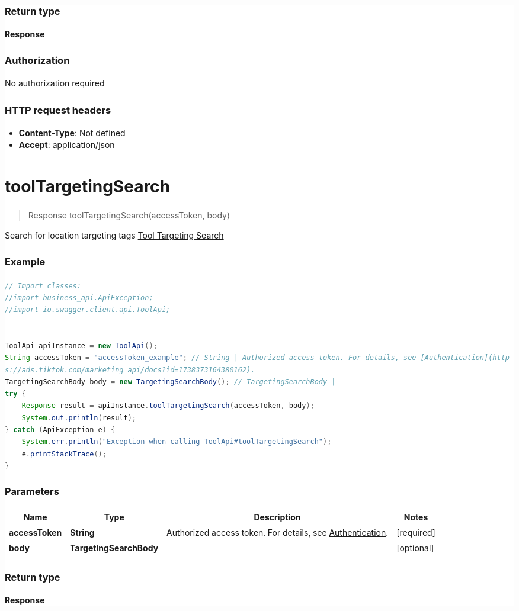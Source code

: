 ### Return type

[**Response**](Response.md)

### Authorization

No authorization required

### HTTP request headers

 - **Content-Type**: Not defined
 - **Accept**: application/json

<a name="toolTargetingSearch"></a>
# **toolTargetingSearch**
> Response toolTargetingSearch(accessToken, body)

Search for location targeting tags [Tool Targeting Search](https://ads.tiktok.com/marketing_api/docs?id&#x3D;1761236883355649)

### Example
```java
// Import classes:
//import business_api.ApiException;
//import io.swagger.client.api.ToolApi;


ToolApi apiInstance = new ToolApi();
String accessToken = "accessToken_example"; // String | Authorized access token. For details, see [Authentication](https://ads.tiktok.com/marketing_api/docs?id=1738373164380162).
TargetingSearchBody body = new TargetingSearchBody(); // TargetingSearchBody | 
try {
    Response result = apiInstance.toolTargetingSearch(accessToken, body);
    System.out.println(result);
} catch (ApiException e) {
    System.err.println("Exception when calling ToolApi#toolTargetingSearch");
    e.printStackTrace();
}
```

### Parameters

Name | Type | Description  | Notes
------------- | ------------- | ------------- | -------------
 **accessToken** | **String**| Authorized access token. For details, see [Authentication](https://ads.tiktok.com/marketing_api/docs?id&#x3D;1738373164380162). |[required] 
 **body** | [**TargetingSearchBody**](TargetingSearchBody.md)|  | [optional]

### Return type

[**Response**](Response.md)
